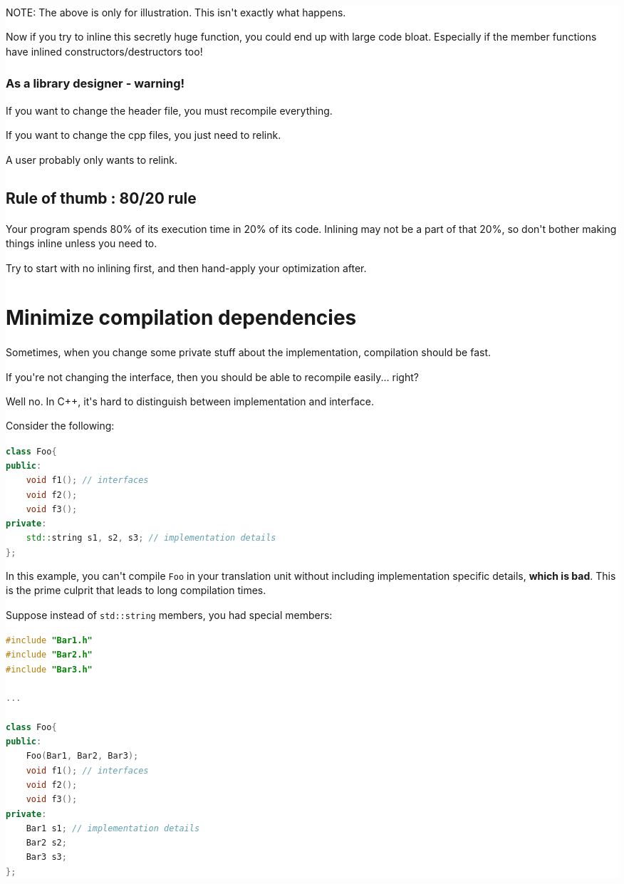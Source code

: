 NOTE: The above is only for illustration. This isn't exactly what happens.

Now if you try to inline this secretly huge function, you could end up with large code bloat. Especially if the member functions have inlined constructors/destructors too!

### As a library designer - warning!

If you want to change the header file, you must recompile everything.

If you want to change the cpp files, you just need to relink.

A user probably only wants to relink.

## Rule of thumb : 80/20 rule

Your program spends 80% of its execution time in 20% of its code. Inlining may not be a part of that 20%, so don't bother making things inline unless you need to.

Try to start with no inlining first, and then hand-apply your optimization after.

# Minimize compilation dependencies

Sometimes, when you change some private stuff about the implementation, compilation should be fast.

If you're not changing the interface, then you should be able to recompile easily... right?

Well no. In C++, it's hard to distinguish between implementation and interface.

Consider the following:

```c++
class Foo{
public:
    void f1(); // interfaces
    void f2();
    void f3();
private:
    std::string s1, s2, s3; // implementation details
};
```

In this example, you can't compile `Foo` in your translation unit without including implementation specific details, **which is bad**. This is the prime culprit that leads to long compilation times.

Suppose instead of `std::string` members, you had special members:

```c++
#include "Bar1.h"
#include "Bar2.h"
#include "Bar3.h"

...

class Foo{
public:
    Foo(Bar1, Bar2, Bar3);
    void f1(); // interfaces
    void f2();
    void f3();
private:
    Bar1 s1; // implementation details
    Bar2 s2;
    Bar3 s3; 
};
```
